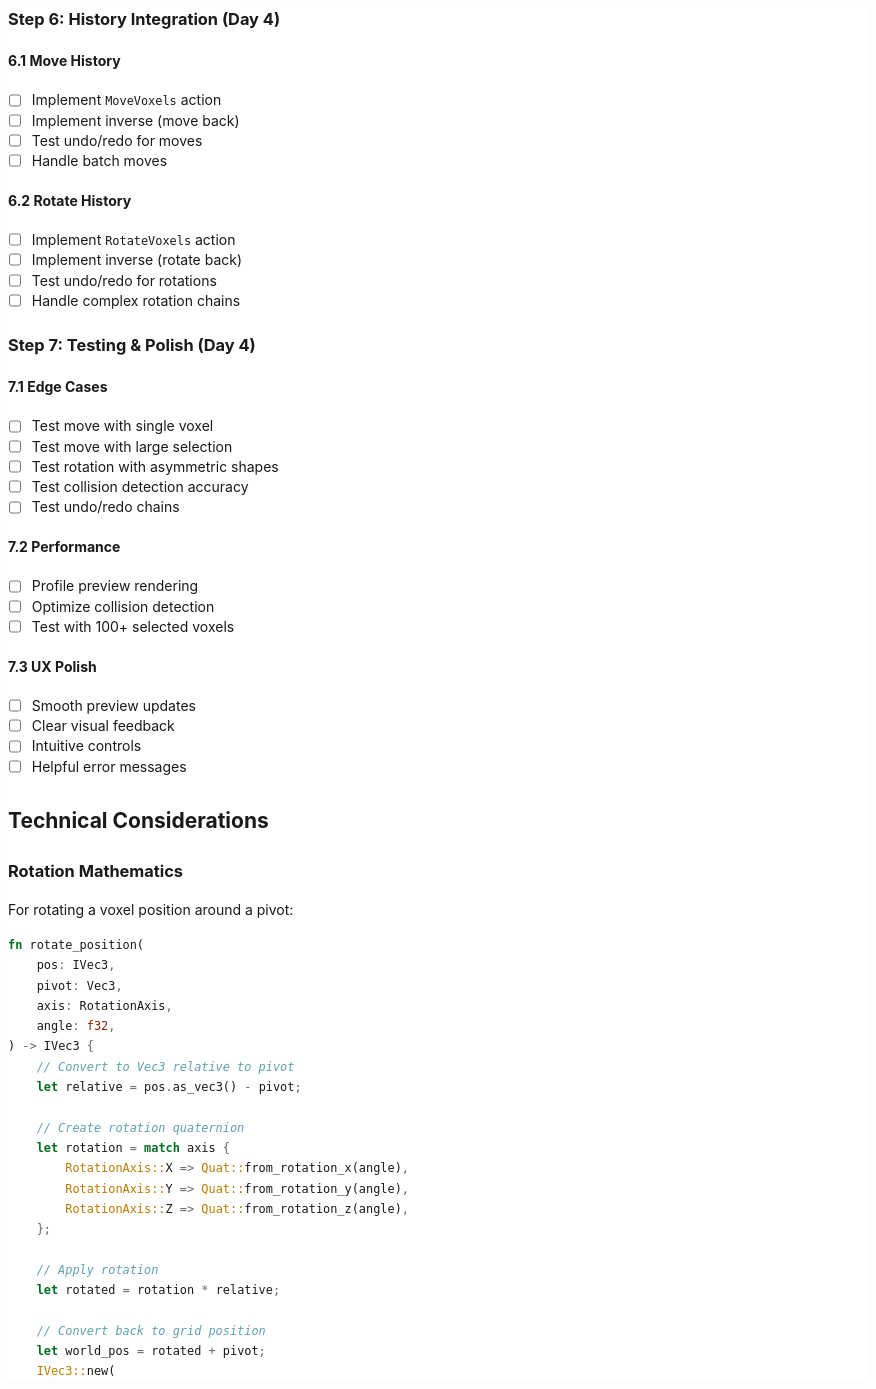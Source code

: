 ### Step 6: History Integration (Day 4)

#### 6.1 Move History
- [ ] Implement `MoveVoxels` action
- [ ] Implement inverse (move back)
- [ ] Test undo/redo for moves
- [ ] Handle batch moves

#### 6.2 Rotate History
- [ ] Implement `RotateVoxels` action
- [ ] Implement inverse (rotate back)
- [ ] Test undo/redo for rotations
- [ ] Handle complex rotation chains

### Step 7: Testing & Polish (Day 4)

#### 7.1 Edge Cases
- [ ] Test move with single voxel
- [ ] Test move with large selection
- [ ] Test rotation with asymmetric shapes
- [ ] Test collision detection accuracy
- [ ] Test undo/redo chains

#### 7.2 Performance
- [ ] Profile preview rendering
- [ ] Optimize collision detection
- [ ] Test with 100+ selected voxels

#### 7.3 UX Polish
- [ ] Smooth preview updates
- [ ] Clear visual feedback
- [ ] Intuitive controls
- [ ] Helpful error messages

## Technical Considerations

### Rotation Mathematics

For rotating a voxel position around a pivot:

```rust
fn rotate_position(
    pos: IVec3,
    pivot: Vec3,
    axis: RotationAxis,
    angle: f32,
) -> IVec3 {
    // Convert to Vec3 relative to pivot
    let relative = pos.as_vec3() - pivot;
    
    // Create rotation quaternion
    let rotation = match axis {
        RotationAxis::X => Quat::from_rotation_x(angle),
        RotationAxis::Y => Quat::from_rotation_y(angle),
        RotationAxis::Z => Quat::from_rotation_z(angle),
    };
    
    // Apply rotation
    let rotated = rotation * relative;
    
    // Convert back to grid position
    let world_pos = rotated + pivot;
    IVec3::new(
```